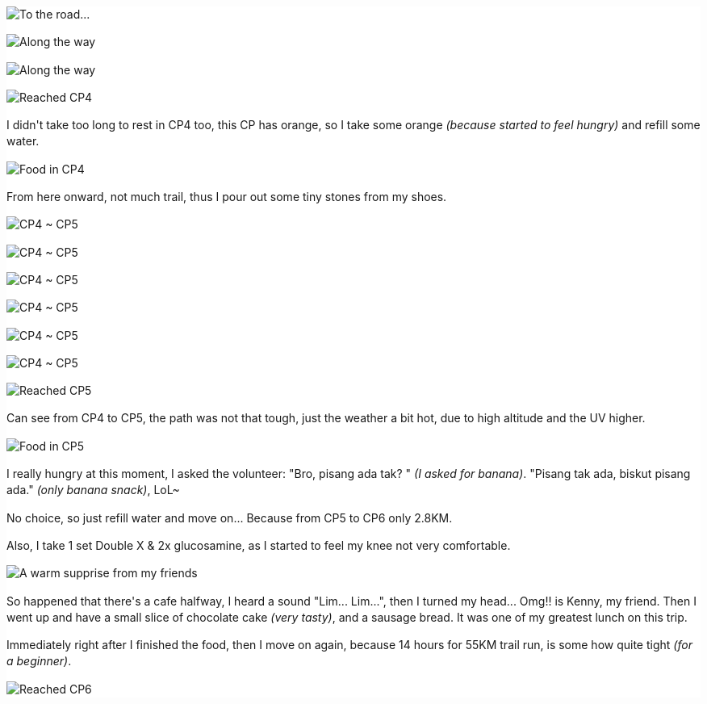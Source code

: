 ![To the road...](https://farm5.staticflickr.com/4314/36125942845_75898dd28c_z.jpg)

![Along the way](https://farm5.staticflickr.com/4321/36125942395_fe26798076_z.jpg)

![Along the way](https://farm5.staticflickr.com/4330/35734281830_1f924f0b06_z.jpg)

![Reached CP4](https://farm5.staticflickr.com/4310/35734279800_f79dcd33d2_z.jpg)

I didn't take too long to rest in CP4 too, this CP has orange, so I take some orange _(because started to feel hungry)_ and refill some water.

![Food in CP4](https://farm5.staticflickr.com/4292/35317661203_1af87f351f_z.jpg)

From here onward, not much trail, thus I pour out some tiny stones from my shoes.

![CP4 ~ CP5](https://farm5.staticflickr.com/4314/35734278360_399e549ccb_z.jpg)

![CP4 ~ CP5](https://farm5.staticflickr.com/4302/35734276150_64e53abab4_z.jpg)

![CP4 ~ CP5](https://farm5.staticflickr.com/4291/35734274910_e18a9f410d_z.jpg)

![CP4 ~ CP5](https://farm5.staticflickr.com/4304/35734272400_5c63b98350_z.jpg)

![CP4 ~ CP5](https://farm5.staticflickr.com/4302/35734270710_3e58bf74d3_z.jpg)

![CP4 ~ CP5](https://farm5.staticflickr.com/4330/35734268260_e3b62543b1_z.jpg)

![Reached CP5](https://farm5.staticflickr.com/4319/35734266180_ba8552fa30_z.jpg)

Can see from CP4 to CP5, the path was not that tough, just the weather a bit hot, due to high altitude and the UV higher.

![Food in CP5](https://farm5.staticflickr.com/4309/35734265610_d46c7bb562_z.jpg)

I really hungry at this moment, I asked the volunteer: "Bro, pisang ada tak?
" _(I asked for banana)_. "Pisang tak ada, biskut pisang ada." _(only banana snack)_, LoL~

No choice, so just refill water and move on... Because from CP5 to CP6 only 2.8KM.

Also, I take 1 set Double X & 2x glucosamine, as I started to feel my knee not very comfortable.

![A warm supprise from my friends](https://farm5.staticflickr.com/4296/35317655633_faa4d83513_z.jpg)

So happened that there's a cafe halfway, I heard a sound "Lim... Lim...", then I turned my head... Omg!! is Kenny, my friend. Then I went up and have a small slice of chocolate cake _(very tasty)_, and a sausage bread. It was one of my greatest lunch on this trip.

Immediately right after I finished the food, then I move on again, because 14 hours for 55KM trail run, is some how quite tight _(for a beginner)_.

![Reached CP6](https://farm5.staticflickr.com/4315/35734263900_424a379244_z.jpg)
